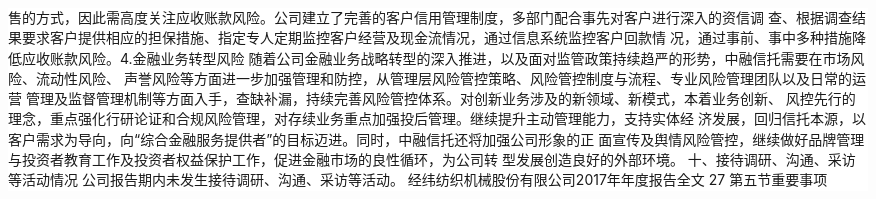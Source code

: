 售的方式，因此需高度关注应收账款风险。公司建立了完善的客户信用管理制度，多部门配合事先对客户进行深入的资信调
查、根据调查结果要求客户提供相应的担保措施、指定专人定期监控客户经营及现金流情况，通过信息系统监控客户回款情
况，通过事前、事中多种措施降低应收账款风险。4.金融业务转型风险
随着公司金融业务战略转型的深入推进，以及面对监管政策持续趋严的形势，中融信托需要在市场风险、流动性风险、
声誉风险等方面进一步加强管理和防控，从管理层风险管控策略、风险管控制度与流程、专业风险管理团队以及日常的运营
管理及监督管理机制等方面入手，查缺补漏，持续完善风险管控体系。对创新业务涉及的新领域、新模式，本着业务创新、
风控先行的理念，重点强化行研论证和合规风险管理，对存续业务重点加强投后管理。继续提升主动管理能力，支持实体经
济发展，回归信托本源，以客户需求为导向，向“综合金融服务提供者”的目标迈进。同时，中融信托还将加强公司形象的正
面宣传及舆情风险管控，继续做好品牌管理与投资者教育工作及投资者权益保护工作，促进金融市场的良性循环，为公司转
型发展创造良好的外部环境。
十、接待调研、沟通、采访等活动情况
公司报告期内未发生接待调研、沟通、采访等活动。
经纬纺织机械股份有限公司2017年年度报告全文
27
第五节重要事项